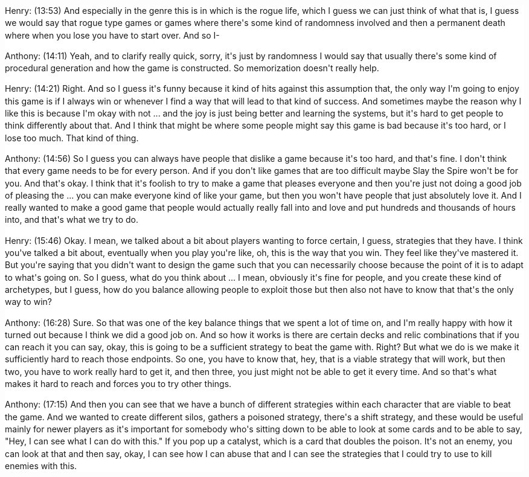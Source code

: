 Henry: (13:53)
And especially in the genre this is in which is the rogue life, which I guess we can just think of what that is, I guess we would say that rogue type games or games where there's some kind of randomness involved and then a permanent death where when you lose you have to start over. And so I-

Anthony: (14:11)
Yeah, and to clarify really quick, sorry, it's just by randomness I would say that usually there's some kind of procedural generation and how the game is constructed. So memorization doesn't really help.

Henry: (14:21)
Right. And so I guess it's funny because it kind of hits against this assumption that, the only way I'm going to enjoy this game is if I always win or whenever I find a way that will lead to that kind of success. And sometimes maybe the reason why I like this is because I'm okay with not ... and the joy is just being better and learning the systems, but it's hard to get people to think differently about that. And I think that might be where some people might say this game is bad because it's too hard, or I lose too much. That kind of thing.

Anthony: (14:56)
So I guess you can always have people that dislike a game because it's too hard, and that's fine. I don't think that every game needs to be for every person. And if you don't like games that are too difficult maybe Slay the Spire won't be for you. And that's okay. I think that it's foolish to try to make a game that pleases everyone and then you're just not doing a good job of pleasing the ... you can make everyone kind of like your game, but then you won't have people that just absolutely love it. And I really wanted to make a good game that people would actually really fall into and love and put hundreds and thousands of hours into, and that's what we try to do.

Henry: (15:46)
Okay. I mean, we talked about a bit about players wanting to force certain, I guess, strategies that they have. I think you've talked a bit about, eventually when you play you're like, oh, this is the way that you win. They feel like they've mastered it. But you're saying that you didn't want to design the game such that you can necessarily choose because the point of it is to adapt to what's going on. So I guess, what do you think about ... I mean, obviously it's fine for people, and you create these kind of archetypes, but I guess, how do you balance allowing people to exploit those but then also not have to know that that's the only way to win?

Anthony: (16:28)
Sure. So that was one of the key balance things that we spent a lot of time on, and I'm really happy with how it turned out because I think we did a good job on. And so how it works is there are certain decks and relic combinations that if you can reach it you can say, okay, this is going to be a sufficient strategy to beat the game with. Right? But what we do is we make it sufficiently hard to reach those endpoints. So one, you have to know that, hey, that is a viable strategy that will work, but then two, you have to work really hard to get it, and then three, you just might not be able to get it every time. And so that's what makes it hard to reach and forces you to try other things.

Anthony: (17:15)
And then you can see that we have a bunch of different strategies within each character that are viable to beat the game. And we wanted to create different silos, gathers a poisoned strategy, there's a shift strategy, and these would be useful mainly for newer players as it's important for somebody who's sitting down to be able to look at some cards and to be able to say, "Hey, I can see what I can do with this." If you pop up a catalyst, which is a card that doubles the poison. It's not an enemy, you can look at that and then say, okay, I can see how I can abuse that and I can see the strategies that I could try to use to kill enemies with this.

